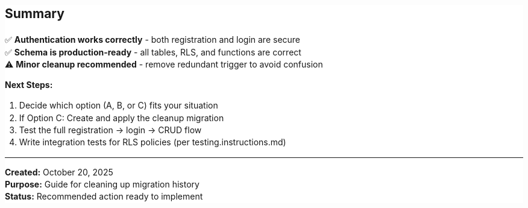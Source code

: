 ## Summary

✅ **Authentication works correctly** - both registration and login are secure  
✅ **Schema is production-ready** - all tables, RLS, and functions are correct  
⚠️ **Minor cleanup recommended** - remove redundant trigger to avoid confusion  

**Next Steps:**
1. Decide which option (A, B, or C) fits your situation
2. If Option C: Create and apply the cleanup migration
3. Test the full registration → login → CRUD flow
4. Write integration tests for RLS policies (per testing.instructions.md)

---

**Created:** October 20, 2025  
**Purpose:** Guide for cleaning up migration history  
**Status:** Recommended action ready to implement
